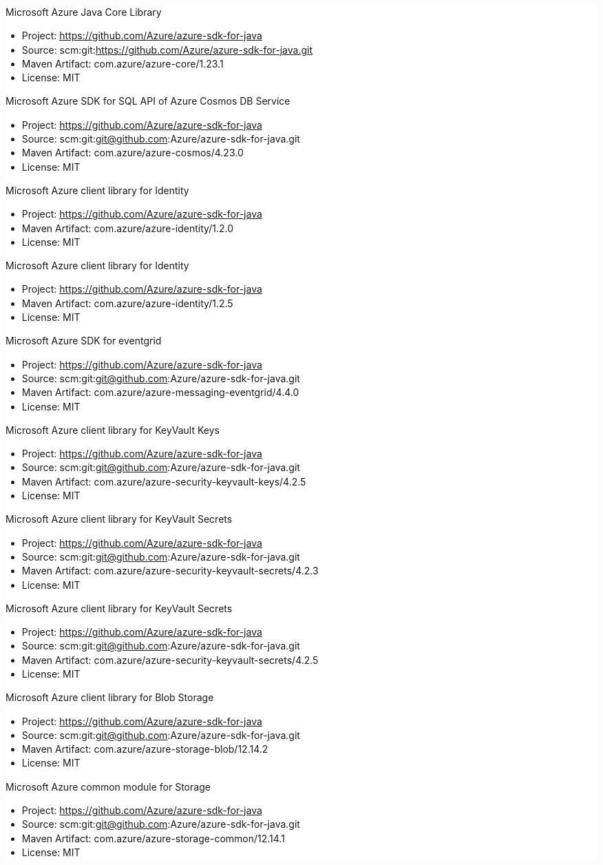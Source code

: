 Microsoft Azure Java Core Library
* Project: https://github.com/Azure/azure-sdk-for-java
* Source: scm:git:https://github.com/Azure/azure-sdk-for-java.git
* Maven Artifact: com.azure/azure-core/1.23.1
* License: MIT

Microsoft Azure SDK for SQL API of Azure Cosmos DB Service
* Project: https://github.com/Azure/azure-sdk-for-java
* Source: scm:git:git@github.com:Azure/azure-sdk-for-java.git
* Maven Artifact: com.azure/azure-cosmos/4.23.0
* License: MIT

Microsoft Azure client library for Identity
* Project: https://github.com/Azure/azure-sdk-for-java
* Maven Artifact: com.azure/azure-identity/1.2.0
* License: MIT

Microsoft Azure client library for Identity
* Project: https://github.com/Azure/azure-sdk-for-java
* Maven Artifact: com.azure/azure-identity/1.2.5
* License: MIT

Microsoft Azure SDK for eventgrid
* Project: https://github.com/Azure/azure-sdk-for-java
* Source: scm:git:git@github.com:Azure/azure-sdk-for-java.git
* Maven Artifact: com.azure/azure-messaging-eventgrid/4.4.0
* License: MIT

Microsoft Azure client library for KeyVault Keys
* Project: https://github.com/Azure/azure-sdk-for-java
* Source: scm:git:git@github.com:Azure/azure-sdk-for-java.git
* Maven Artifact: com.azure/azure-security-keyvault-keys/4.2.5
* License: MIT

Microsoft Azure client library for KeyVault Secrets
* Project: https://github.com/Azure/azure-sdk-for-java
* Source: scm:git:git@github.com:Azure/azure-sdk-for-java.git
* Maven Artifact: com.azure/azure-security-keyvault-secrets/4.2.3
* License: MIT

Microsoft Azure client library for KeyVault Secrets
* Project: https://github.com/Azure/azure-sdk-for-java
* Source: scm:git:git@github.com:Azure/azure-sdk-for-java.git
* Maven Artifact: com.azure/azure-security-keyvault-secrets/4.2.5
* License: MIT

Microsoft Azure client library for Blob Storage
* Project: https://github.com/Azure/azure-sdk-for-java
* Source: scm:git:git@github.com:Azure/azure-sdk-for-java.git
* Maven Artifact: com.azure/azure-storage-blob/12.14.2
* License: MIT

Microsoft Azure common module for Storage
* Project: https://github.com/Azure/azure-sdk-for-java
* Source: scm:git:git@github.com:Azure/azure-sdk-for-java.git
* Maven Artifact: com.azure/azure-storage-common/12.14.1
* License: MIT
